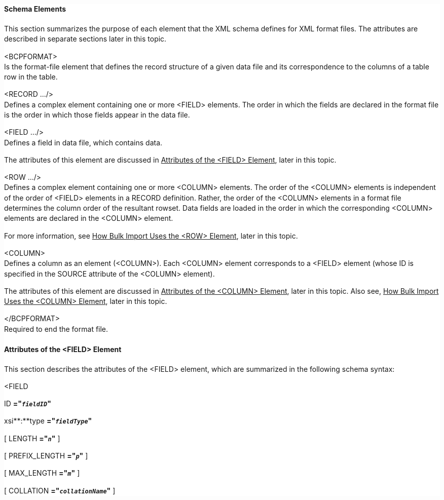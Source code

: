   
####  <a name="SchemaElements"></a> Schema Elements  
 This section summarizes the purpose of each element that the XML schema defines for XML format files. The attributes are described in separate sections later in this topic.  
  
 \<BCPFORMAT>  
 Is the format-file element that defines the record structure of a given data file and its correspondence to the columns of a table row in the table.  
  
 \<RECORD .../>  
 Defines a complex element containing one or more \<FIELD> elements. The order in which the fields are declared in the format file is the order in which those fields appear in the data file.  
  
 \<FIELD .../>  
 Defines a field in data file, which contains data.  
  
 The attributes of this element are discussed in [Attributes of the \<FIELD> Element](#AttrOfFieldElement), later in this topic.  
  
 \<ROW .../>  
 Defines a complex element containing one or more \<COLUMN> elements. The order of the \<COLUMN> elements is independent of the order of \<FIELD> elements in a RECORD definition. Rather, the order of the \<COLUMN> elements in a format file determines the column order of the resultant rowset. Data fields are loaded in the order in which the corresponding \<COLUMN> elements are declared in the \<COLUMN> element.  
  
 For more information, see [How Bulk Import Uses the \<ROW> Element](#HowUsesROW), later in this topic.  
  
 \<COLUMN>  
 Defines a column as an element (\<COLUMN>). Each \<COLUMN> element corresponds to a \<FIELD> element (whose ID is specified in the SOURCE attribute of the \<COLUMN> element).  
  
 The attributes of this element are discussed in [Attributes of the \<COLUMN> Element](#AttrOfColumnElement), later in this topic. Also see, [How Bulk Import Uses the \<COLUMN> Element](#HowUsesColumn), later in this topic.  
  
 \</BCPFORMAT>  
 Required to end the format file.  
  
####  <a name="AttrOfFieldElement"></a> Attributes of the \<FIELD> Element  
 This section describes the attributes of the \<FIELD> element, which are summarized in the following schema syntax:  
  
 <FIELD  
  
 ID **="*`fieldID`*"**  
  
 xsi**:**type **="*`fieldType`*"**  
  
 [ LENGTH **="*`n`*"** ]  
  
 [ PREFIX_LENGTH **="*`p`*"** ]  
  
 [ MAX_LENGTH **="*`m`*"** ]  
  
 [ COLLATION **="*`collationName`*"** ]  
  